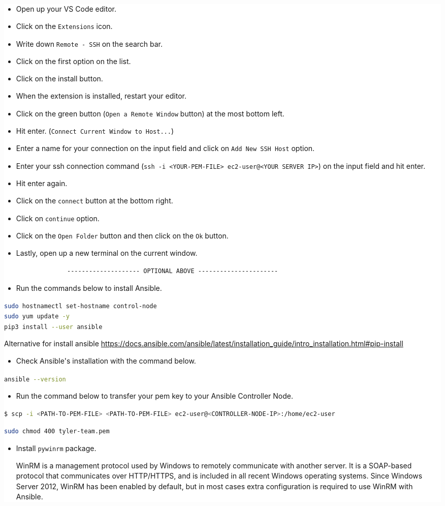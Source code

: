 - Open up your VS Code editor. 

- Click on the ```Extensions``` icon. 

- Write down ```Remote - SSH``` on the search bar. 

- Click on the first option on the list.

- Click on the install button.

- When the extension is installed, restart your editor.

- Click on the green button (```Open a Remote Window``` button) at the most bottom left.

- Hit enter. (```Connect Current Window to Host...```)

- Enter a name for your connection on the input field and click on ```Add New SSH Host``` option.

- Enter your ssh connection command (```ssh -i <YOUR-PEM-FILE> ec2-user@<YOUR SERVER IP>```) on the input field and hit enter.

- Hit enter again.

- Click on the ```connect``` button at the bottom right.

- Click on ```continue``` option.

- Click on the ```Open Folder``` button and then click on the ```Ok``` button.

- Lastly, open up a new terminal on the current window.

                    -------------------- OPTIONAL ABOVE ----------------------

- Run the commands below to install Ansible. 

```bash
sudo hostnamectl set-hostname control-node
sudo yum update -y
pip3 install --user ansible
```
Alternative for install ansible
https://docs.ansible.com/ansible/latest/installation_guide/intro_installation.html#pip-install

- Check Ansible's installation with the command below.

```bash
ansible --version
```

- Run the command below to transfer your pem key to your Ansible Controller Node.

```bash
$ scp -i <PATH-TO-PEM-FILE> <PATH-TO-PEM-FILE> ec2-user@<CONTROLLER-NODE-IP>:/home/ec2-user
```
```bash
sudo chmod 400 tyler-team.pem
```

- Install ```pywinrm``` package.

  WinRM is a management protocol used by Windows to remotely communicate with another server. It is a SOAP-based protocol that communicates over HTTP/HTTPS, and is included in all recent Windows operating systems. Since Windows Server 2012, WinRM has been enabled by default, but in most cases extra configuration is required to use WinRM with Ansible.
